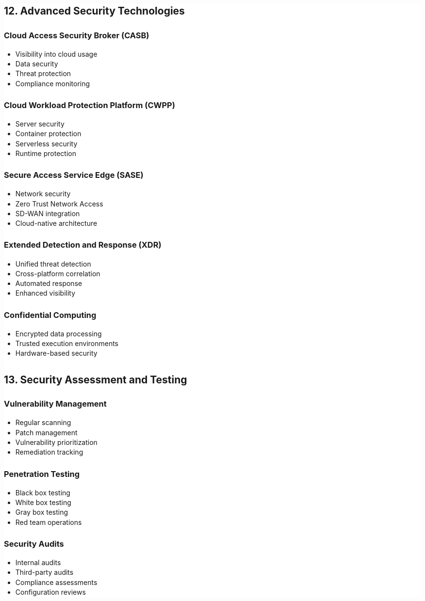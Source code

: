 ## 12. Advanced Security Technologies

### Cloud Access Security Broker (CASB)
- Visibility into cloud usage
- Data security
- Threat protection
- Compliance monitoring

### Cloud Workload Protection Platform (CWPP)
- Server security
- Container protection
- Serverless security
- Runtime protection

### Secure Access Service Edge (SASE)
- Network security
- Zero Trust Network Access
- SD-WAN integration
- Cloud-native architecture

### Extended Detection and Response (XDR)
- Unified threat detection
- Cross-platform correlation
- Automated response
- Enhanced visibility

### Confidential Computing
- Encrypted data processing
- Trusted execution environments
- Hardware-based security

## 13. Security Assessment and Testing

### Vulnerability Management
- Regular scanning
- Patch management
- Vulnerability prioritization
- Remediation tracking

### Penetration Testing
- Black box testing
- White box testing
- Gray box testing
- Red team operations

### Security Audits
- Internal audits
- Third-party audits
- Compliance assessments
- Configuration reviews
